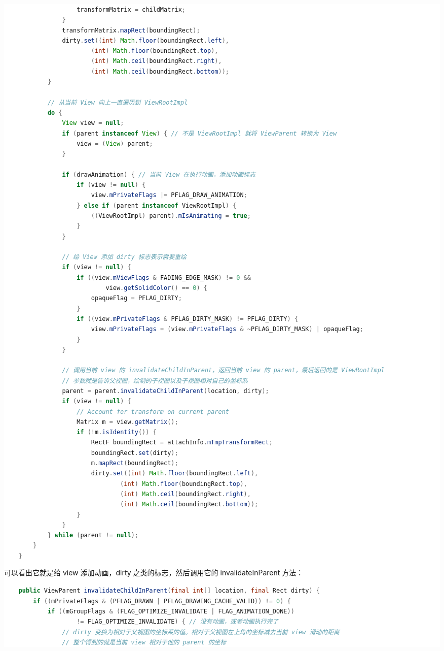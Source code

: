 ```java
                    transformMatrix = childMatrix;
                }
                transformMatrix.mapRect(boundingRect);
                dirty.set((int) Math.floor(boundingRect.left),
                        (int) Math.floor(boundingRect.top),
                        (int) Math.ceil(boundingRect.right),
                        (int) Math.ceil(boundingRect.bottom));
            }

            // 从当前 View 向上一直遍历到 ViewRootImpl
            do {
                View view = null;
                if (parent instanceof View) { // 不是 ViewRootImpl 就将 ViewParent 转换为 View
                    view = (View) parent;
                }

                if (drawAnimation) { // 当前 View 在执行动画，添加动画标志
                    if (view != null) {
                        view.mPrivateFlags |= PFLAG_DRAW_ANIMATION;
                    } else if (parent instanceof ViewRootImpl) {
                        ((ViewRootImpl) parent).mIsAnimating = true;
                    }
                }

                // 给 View 添加 dirty 标志表示需要重绘
                if (view != null) {
                    if ((view.mViewFlags & FADING_EDGE_MASK) != 0 &&
                            view.getSolidColor() == 0) {
                        opaqueFlag = PFLAG_DIRTY;
                    }
                    if ((view.mPrivateFlags & PFLAG_DIRTY_MASK) != PFLAG_DIRTY) {
                        view.mPrivateFlags = (view.mPrivateFlags & ~PFLAG_DIRTY_MASK) | opaqueFlag;
                    }
                }

                // 调用当前 view 的 invalidateChildInParent，返回当前 view 的 parent，最后返回的是 ViewRootImpl
                // 参数就是告诉父视图，绘制的子视图以及子视图相对自己的坐标系
                parent = parent.invalidateChildInParent(location, dirty);
                if (view != null) {
                    // Account for transform on current parent
                    Matrix m = view.getMatrix();
                    if (!m.isIdentity()) {
                        RectF boundingRect = attachInfo.mTmpTransformRect;
                        boundingRect.set(dirty);
                        m.mapRect(boundingRect);
                        dirty.set((int) Math.floor(boundingRect.left),
                                (int) Math.floor(boundingRect.top),
                                (int) Math.ceil(boundingRect.right),
                                (int) Math.ceil(boundingRect.bottom));
                    }
                }
            } while (parent != null);
        }
    }
```
可以看出它就是给 view 添加动画，dirty 之类的标志，然后调用它的 invalidateInParent 方法：    
```java
    public ViewParent invalidateChildInParent(final int[] location, final Rect dirty) {
        if ((mPrivateFlags & (PFLAG_DRAWN | PFLAG_DRAWING_CACHE_VALID)) != 0) {
            if ((mGroupFlags & (FLAG_OPTIMIZE_INVALIDATE | FLAG_ANIMATION_DONE))
                    != FLAG_OPTIMIZE_INVALIDATE) { // 没有动画，或者动画执行完了
                // dirty 变换为相对于父视图的坐标系的值。相对于父视图左上角的坐标减去当前 view 滑动的距离
                // 整个得到的就是当前 view 相对于他的 parent 的坐标
```